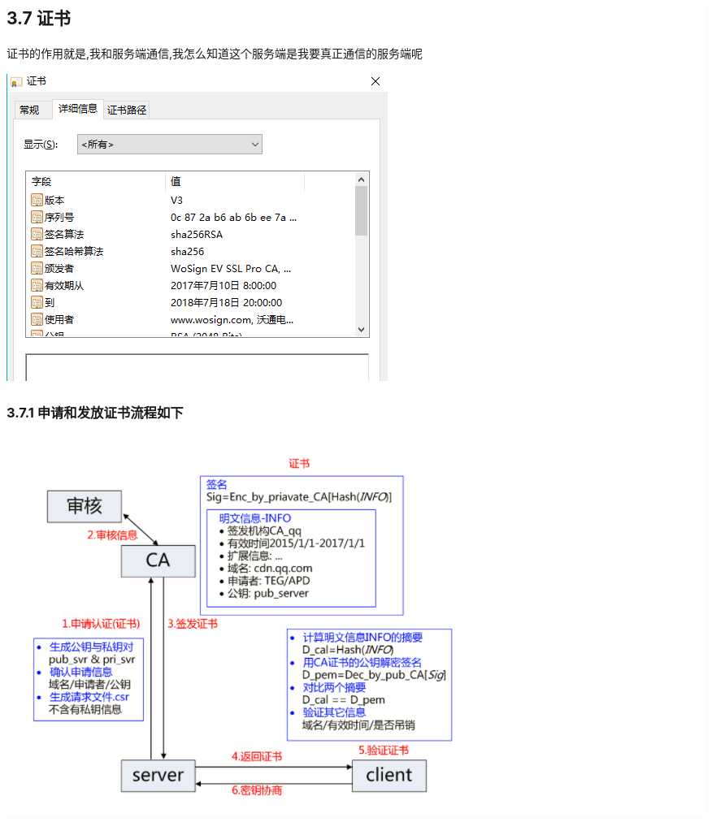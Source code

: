 ## 3.7 证书

证书的作用就是,我和服务端通信,我怎么知道这个服务端是我要真正通信的服务端呢

![img](https.assets/zhengshu_brower.png)

### 3.7.1 申请和发放证书流程如下

![img](https.assets/zhengshu.png)
